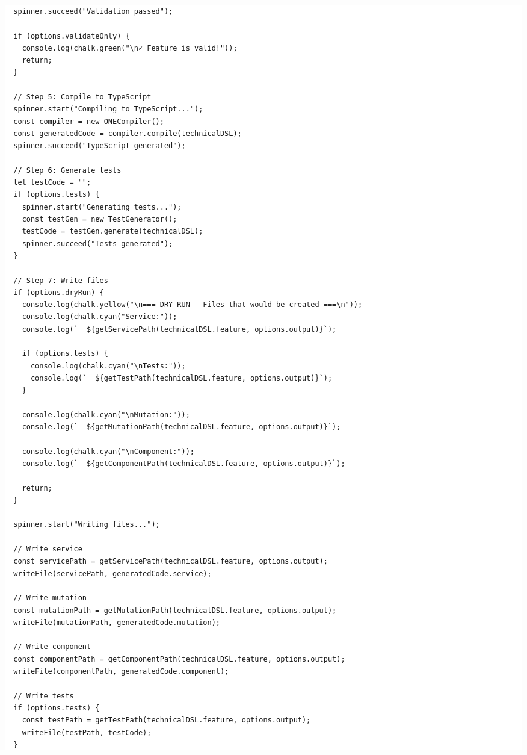       spinner.succeed("Validation passed");

      if (options.validateOnly) {
        console.log(chalk.green("\n✓ Feature is valid!"));
        return;
      }

      // Step 5: Compile to TypeScript
      spinner.start("Compiling to TypeScript...");
      const compiler = new ONECompiler();
      const generatedCode = compiler.compile(technicalDSL);
      spinner.succeed("TypeScript generated");

      // Step 6: Generate tests
      let testCode = "";
      if (options.tests) {
        spinner.start("Generating tests...");
        const testGen = new TestGenerator();
        testCode = testGen.generate(technicalDSL);
        spinner.succeed("Tests generated");
      }

      // Step 7: Write files
      if (options.dryRun) {
        console.log(chalk.yellow("\n=== DRY RUN - Files that would be created ===\n"));
        console.log(chalk.cyan("Service:"));
        console.log(`  ${getServicePath(technicalDSL.feature, options.output)}`);
        
        if (options.tests) {
          console.log(chalk.cyan("\nTests:"));
          console.log(`  ${getTestPath(technicalDSL.feature, options.output)}`);
        }
        
        console.log(chalk.cyan("\nMutation:"));
        console.log(`  ${getMutationPath(technicalDSL.feature, options.output)}`);
        
        console.log(chalk.cyan("\nComponent:"));
        console.log(`  ${getComponentPath(technicalDSL.feature, options.output)}`);
        
        return;
      }

      spinner.start("Writing files...");

      // Write service
      const servicePath = getServicePath(technicalDSL.feature, options.output);
      writeFile(servicePath, generatedCode.service);

      // Write mutation
      const mutationPath = getMutationPath(technicalDSL.feature, options.output);
      writeFile(mutationPath, generatedCode.mutation);

      // Write component
      const componentPath = getComponentPath(technicalDSL.feature, options.output);
      writeFile(componentPath, generatedCode.component);

      // Write tests
      if (options.tests) {
        const testPath = getTestPath(technicalDSL.feature, options.output);
        writeFile(testPath, testCode);
      }
